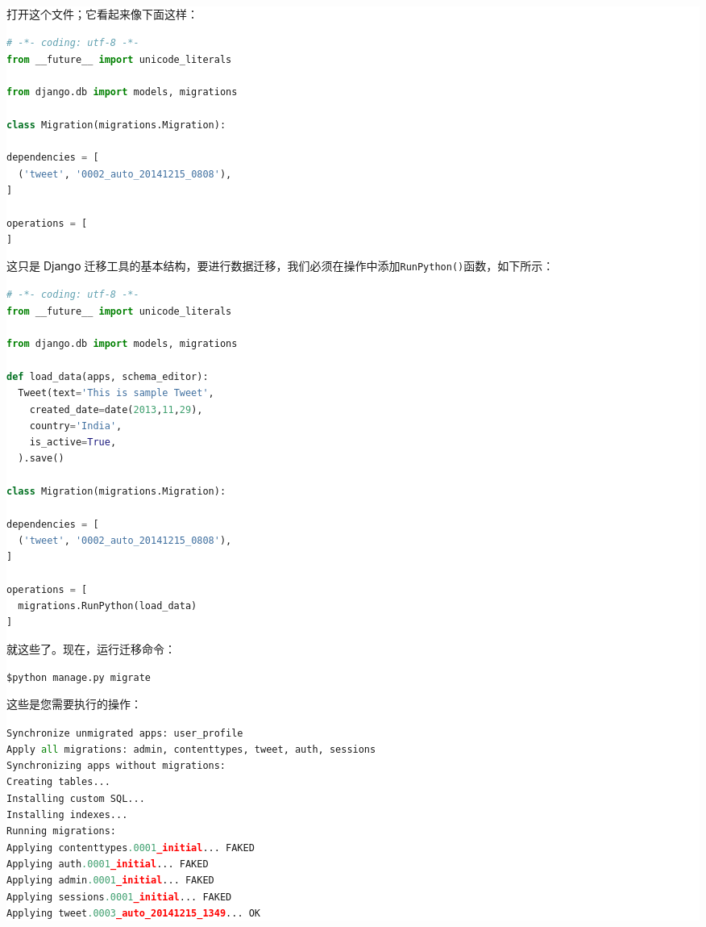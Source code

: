 打开这个文件；它看起来像下面这样：

```py
# -*- coding: utf-8 -*-
from __future__ import unicode_literals

from django.db import models, migrations

class Migration(migrations.Migration):

dependencies = [
  ('tweet', '0002_auto_20141215_0808'),
]

operations = [
]
```

这只是 Django 迁移工具的基本结构，要进行数据迁移，我们必须在操作中添加`RunPython()`函数，如下所示：

```py
# -*- coding: utf-8 -*-
from __future__ import unicode_literals

from django.db import models, migrations

def load_data(apps, schema_editor):
  Tweet(text='This is sample Tweet',
    created_date=date(2013,11,29),
    country='India',
    is_active=True,
  ).save()

class Migration(migrations.Migration):

dependencies = [
  ('tweet', '0002_auto_20141215_0808'),
]

operations = [
  migrations.RunPython(load_data)
]
```

就这些了。现在，运行迁移命令：

```py
$python manage.py migrate

```

这些是您需要执行的操作：

```py
Synchronize unmigrated apps: user_profile
Apply all migrations: admin, contenttypes, tweet, auth, sessions
Synchronizing apps without migrations:
Creating tables...
Installing custom SQL...
Installing indexes...
Running migrations:
Applying contenttypes.0001_initial... FAKED
Applying auth.0001_initial... FAKED
Applying admin.0001_initial... FAKED
Applying sessions.0001_initial... FAKED
Applying tweet.0003_auto_20141215_1349... OK

```
